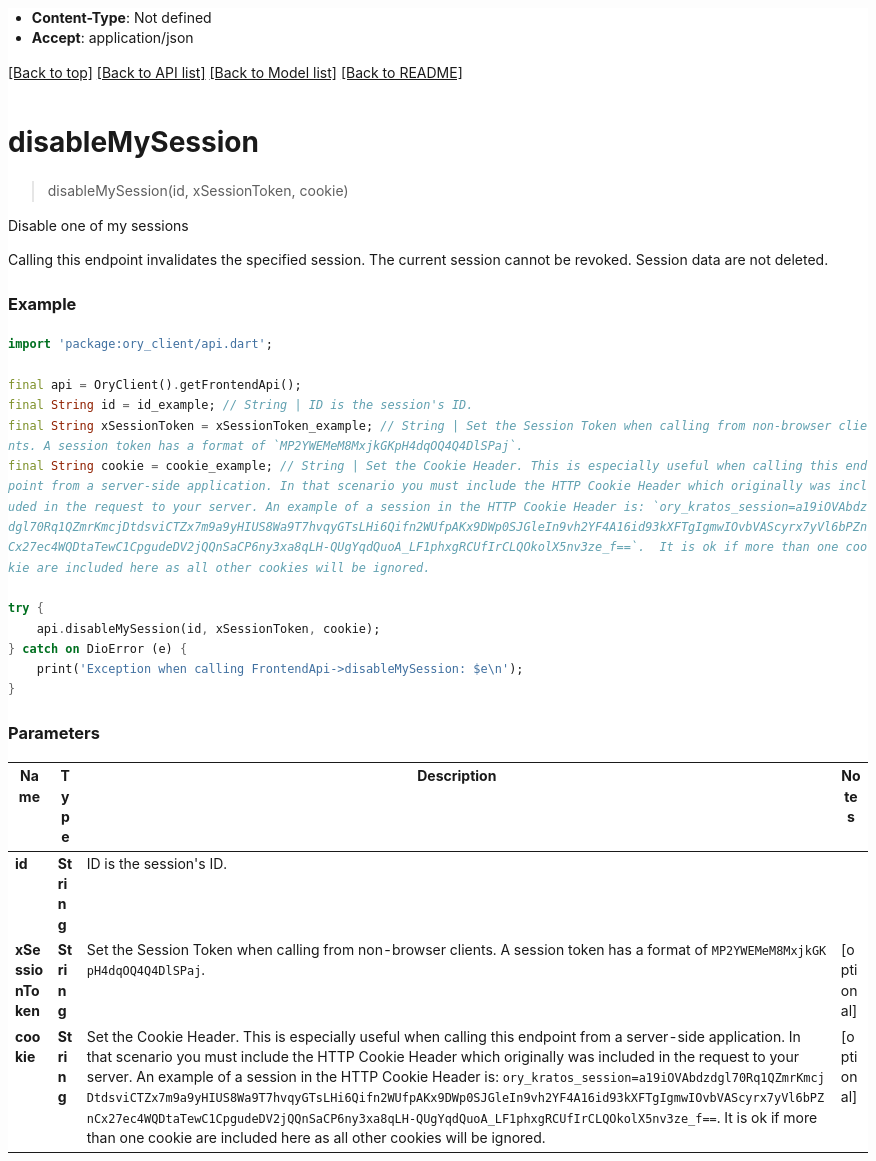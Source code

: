 - **Content-Type**: Not defined
 - **Accept**: application/json

[[Back to top]](#) [[Back to API list]](../README.md#documentation-for-api-endpoints) [[Back to Model list]](../README.md#documentation-for-models) [[Back to README]](../README.md)

# **disableMySession**
> disableMySession(id, xSessionToken, cookie)

Disable one of my sessions

Calling this endpoint invalidates the specified session. The current session cannot be revoked. Session data are not deleted.

### Example
```dart
import 'package:ory_client/api.dart';

final api = OryClient().getFrontendApi();
final String id = id_example; // String | ID is the session's ID.
final String xSessionToken = xSessionToken_example; // String | Set the Session Token when calling from non-browser clients. A session token has a format of `MP2YWEMeM8MxjkGKpH4dqOQ4Q4DlSPaj`.
final String cookie = cookie_example; // String | Set the Cookie Header. This is especially useful when calling this endpoint from a server-side application. In that scenario you must include the HTTP Cookie Header which originally was included in the request to your server. An example of a session in the HTTP Cookie Header is: `ory_kratos_session=a19iOVAbdzdgl70Rq1QZmrKmcjDtdsviCTZx7m9a9yHIUS8Wa9T7hvqyGTsLHi6Qifn2WUfpAKx9DWp0SJGleIn9vh2YF4A16id93kXFTgIgmwIOvbVAScyrx7yVl6bPZnCx27ec4WQDtaTewC1CpgudeDV2jQQnSaCP6ny3xa8qLH-QUgYqdQuoA_LF1phxgRCUfIrCLQOkolX5nv3ze_f==`.  It is ok if more than one cookie are included here as all other cookies will be ignored.

try {
    api.disableMySession(id, xSessionToken, cookie);
} catch on DioError (e) {
    print('Exception when calling FrontendApi->disableMySession: $e\n');
}
```

### Parameters

Name | Type | Description  | Notes
------------- | ------------- | ------------- | -------------
 **id** | **String**| ID is the session's ID. | 
 **xSessionToken** | **String**| Set the Session Token when calling from non-browser clients. A session token has a format of `MP2YWEMeM8MxjkGKpH4dqOQ4Q4DlSPaj`. | [optional] 
 **cookie** | **String**| Set the Cookie Header. This is especially useful when calling this endpoint from a server-side application. In that scenario you must include the HTTP Cookie Header which originally was included in the request to your server. An example of a session in the HTTP Cookie Header is: `ory_kratos_session=a19iOVAbdzdgl70Rq1QZmrKmcjDtdsviCTZx7m9a9yHIUS8Wa9T7hvqyGTsLHi6Qifn2WUfpAKx9DWp0SJGleIn9vh2YF4A16id93kXFTgIgmwIOvbVAScyrx7yVl6bPZnCx27ec4WQDtaTewC1CpgudeDV2jQQnSaCP6ny3xa8qLH-QUgYqdQuoA_LF1phxgRCUfIrCLQOkolX5nv3ze_f==`.  It is ok if more than one cookie are included here as all other cookies will be ignored. | [optional] 
